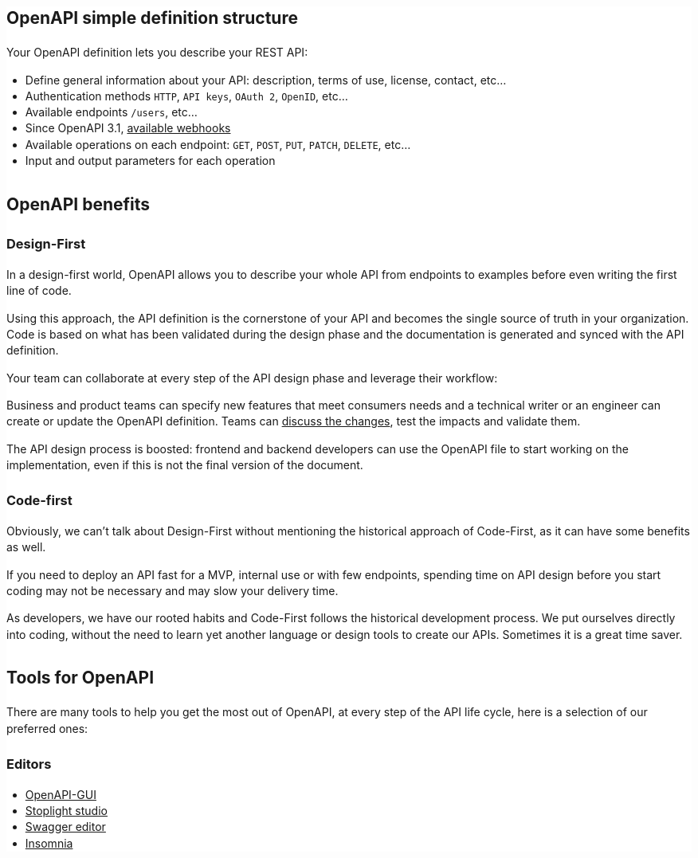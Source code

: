 ## OpenAPI simple definition structure

Your OpenAPI definition lets you describe your REST API:

* Define general information about your API: description, terms of use, license, contact, etc…
* Authentication methods `HTTP`, `API keys`, `OAuth 2`, `OpenID`, etc…
* Available endpoints `/users`, etc…
* Since OpenAPI 3.1, [available webhooks](https://bump.sh/blog/changes-in-openapi-3-1#webhooks-support) 
* Available operations on each endpoint: `GET`, `POST`, `PUT`, `PATCH`, `DELETE`, etc…
* Input and output parameters for each operation

## OpenAPI benefits

### Design-First

In a design-first world, OpenAPI allows you to describe your whole API from endpoints to examples before even writing the first line of code.

Using this approach, the API definition is the cornerstone of your API and becomes the single source of truth in your organization. Code is based on what has been validated during the design phase and the documentation is generated and synced with the API definition.

Your team can collaborate at every step of the API design phase and leverage their workflow:

Business and product teams can specify new features that meet consumers needs and a technical writer or an engineer can create or update the OpenAPI definition. Teams can [discuss the changes](https://bump.sh/blog/api-design-first-with-bump-diff#collaborating-on-api-design), test the impacts and validate them.

The API design process is boosted: frontend and backend developers can use the OpenAPI file to start working on the implementation, even if this is not the final version of the document.

### Code-first

Obviously, we can’t talk about Design-First without mentioning the historical approach of Code-First, as it can have some benefits as well.

If you need to deploy an API fast for a MVP, internal use or with few endpoints, spending time on API design before you start coding may not be necessary and may slow your delivery time.

As developers, we have our rooted habits and Code-First follows the historical development process. We put ourselves directly into coding, without the need to learn yet another language or design tools to create our APIs. Sometimes it is a great time saver.

## Tools for OpenAPI

There are many tools to help you get the most out of OpenAPI, at every step of the API life cycle, here is a selection of our preferred ones:

### Editors

* [OpenAPI-GUI](https://mermade.github.io/openapi-gui/)
* [Stoplight studio](https://stoplight.io/studio/)
* [Swagger editor](https://editor.swagger.io/)
* [Insomnia](https://insomnia.rest/)
